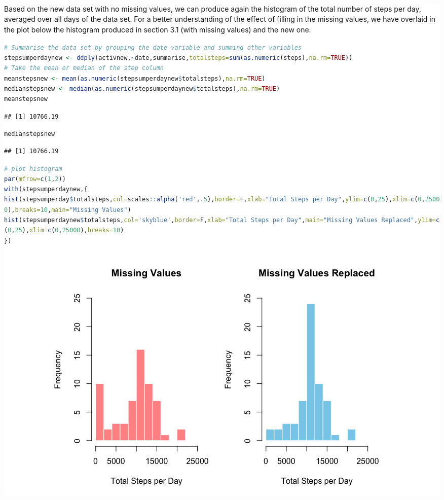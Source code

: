 Based on the new data set with no missing values, we can produce again the histogram of the total number of steps per day, averaged over all days of the data set. For a better understanding of the effect of filling in the missing values, we have overlaid in the plot below the histogram produced in section 3.1 (with missing values) and the new one. 


```r
# Summarise the data set by grouping the date variable and summing other variables
stepsumperdaynew <- ddply(activnew,~date,summarise,totalsteps=sum(as.numeric(steps),na.rm=TRUE))
# Take the mean or median of the step column
meanstepsnew <- mean(as.numeric(stepsumperdaynew$totalsteps),na.rm=TRUE)
medianstepsnew <- median(as.numeric(stepsumperdaynew$totalsteps),na.rm=TRUE)
meanstepsnew
```

```
## [1] 10766.19
```

```r
medianstepsnew
```

```
## [1] 10766.19
```

```r
# plot histogram
par(mfrow=c(1,2))
with(stepsumperdaynew,{
hist(stepsumperday$totalsteps,col=scales::alpha('red',.5),border=F,xlab="Total Steps per Day",ylim=c(0,25),xlim=c(0,25000),breaks=10,main="Missing Values")
hist(stepsumperdaynew$totalsteps,col='skyblue',border=F,xlab="Total Steps per Day",main="Missing Values Replaced",ylim=c(0,25),xlim=c(0,25000),breaks=10)
})
```

<img src="PA1_template_files/figure-html/unnamed-chunk-17-1.png" title="" alt="" style="display: block; margin: auto;" />
